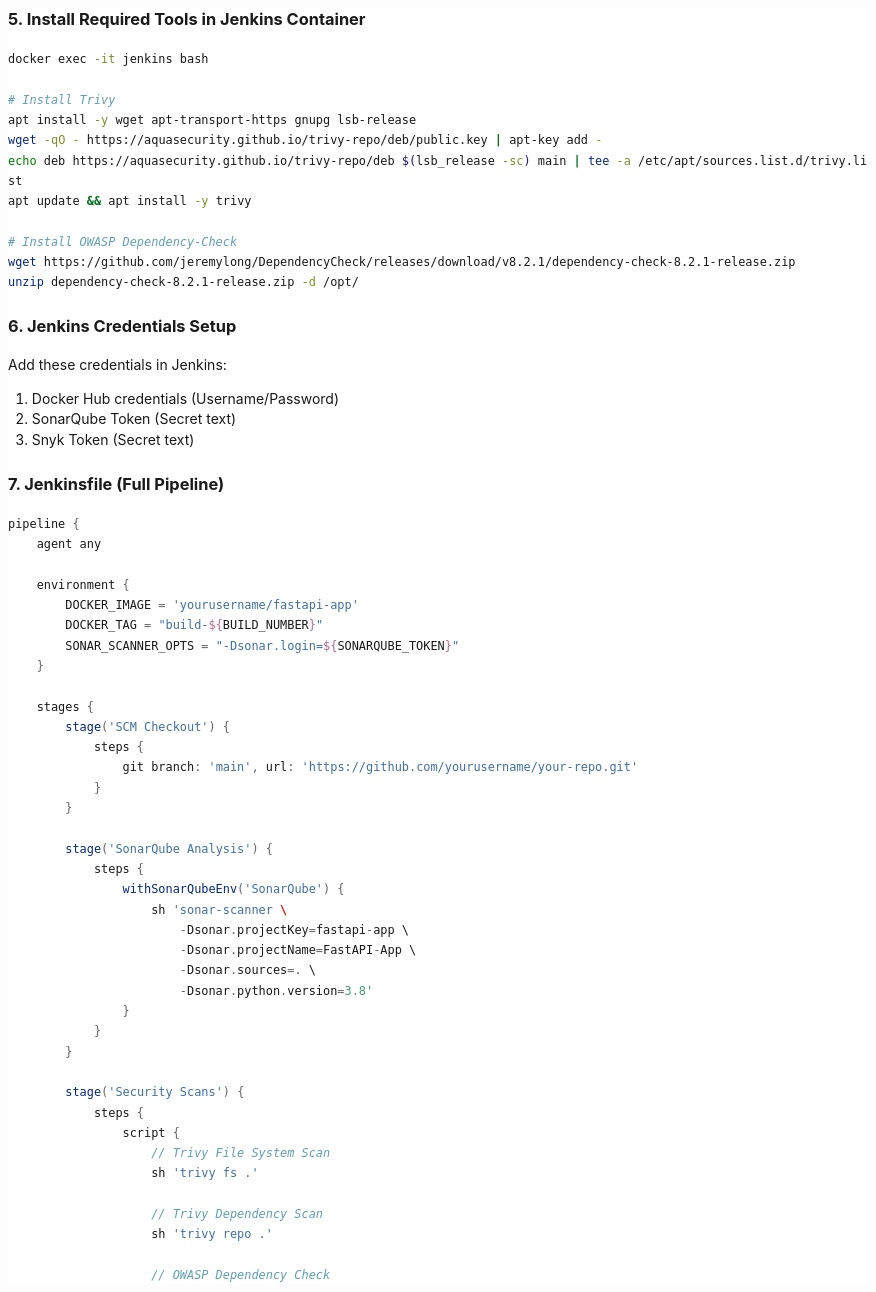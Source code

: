 ### 5. Install Required Tools in Jenkins Container
```bash
docker exec -it jenkins bash

# Install Trivy
apt install -y wget apt-transport-https gnupg lsb-release
wget -qO - https://aquasecurity.github.io/trivy-repo/deb/public.key | apt-key add -
echo deb https://aquasecurity.github.io/trivy-repo/deb $(lsb_release -sc) main | tee -a /etc/apt/sources.list.d/trivy.list
apt update && apt install -y trivy

# Install OWASP Dependency-Check
wget https://github.com/jeremylong/DependencyCheck/releases/download/v8.2.1/dependency-check-8.2.1-release.zip
unzip dependency-check-8.2.1-release.zip -d /opt/
```

### 6. Jenkins Credentials Setup
Add these credentials in Jenkins:
1. Docker Hub credentials (Username/Password)
2. SonarQube Token (Secret text)
3. Snyk Token (Secret text)

### 7. Jenkinsfile (Full Pipeline)
```groovy
pipeline {
    agent any

    environment {
        DOCKER_IMAGE = 'yourusername/fastapi-app'
        DOCKER_TAG = "build-${BUILD_NUMBER}"
        SONAR_SCANNER_OPTS = "-Dsonar.login=${SONARQUBE_TOKEN}"
    }

    stages {
        stage('SCM Checkout') {
            steps {
                git branch: 'main', url: 'https://github.com/yourusername/your-repo.git'
            }
        }

        stage('SonarQube Analysis') {
            steps {
                withSonarQubeEnv('SonarQube') {
                    sh 'sonar-scanner \
                        -Dsonar.projectKey=fastapi-app \
                        -Dsonar.projectName=FastAPI-App \
                        -Dsonar.sources=. \
                        -Dsonar.python.version=3.8'
                }
            }
        }

        stage('Security Scans') {
            steps {
                script {
                    // Trivy File System Scan
                    sh 'trivy fs .'

                    // Trivy Dependency Scan
                    sh 'trivy repo .'

                    // OWASP Dependency Check
```
